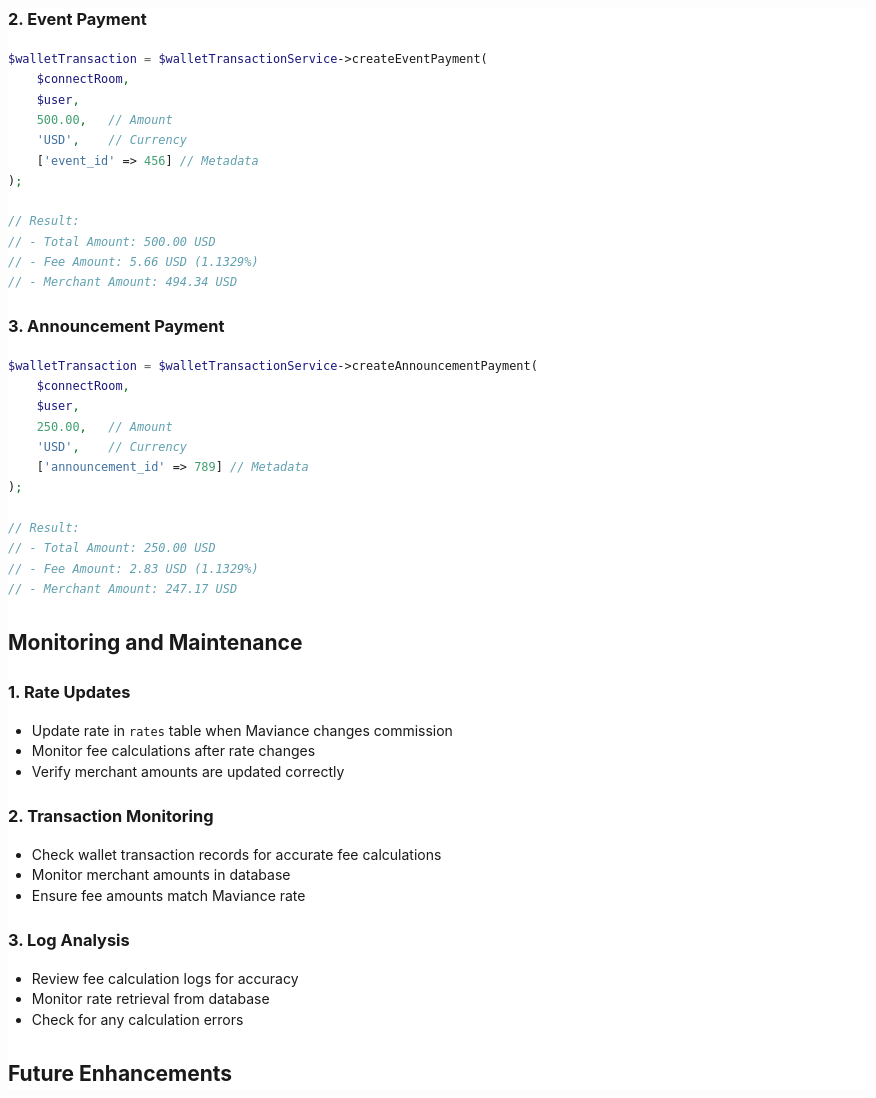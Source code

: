 ### 2. Event Payment
```php
$walletTransaction = $walletTransactionService->createEventPayment(
    $connectRoom,
    $user,
    500.00,   // Amount
    'USD',    // Currency
    ['event_id' => 456] // Metadata
);

// Result:
// - Total Amount: 500.00 USD
// - Fee Amount: 5.66 USD (1.1329%)
// - Merchant Amount: 494.34 USD
```

### 3. Announcement Payment
```php
$walletTransaction = $walletTransactionService->createAnnouncementPayment(
    $connectRoom,
    $user,
    250.00,   // Amount
    'USD',    // Currency
    ['announcement_id' => 789] // Metadata
);

// Result:
// - Total Amount: 250.00 USD
// - Fee Amount: 2.83 USD (1.1329%)
// - Merchant Amount: 247.17 USD
```

## Monitoring and Maintenance

### 1. Rate Updates
- Update rate in `rates` table when Maviance changes commission
- Monitor fee calculations after rate changes
- Verify merchant amounts are updated correctly

### 2. Transaction Monitoring
- Check wallet transaction records for accurate fee calculations
- Monitor merchant amounts in database
- Ensure fee amounts match Maviance rate

### 3. Log Analysis
- Review fee calculation logs for accuracy
- Monitor rate retrieval from database
- Check for any calculation errors

## Future Enhancements

